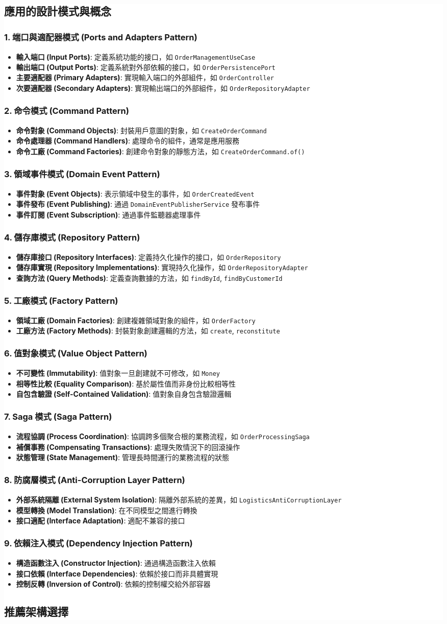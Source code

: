 ## 應用的設計模式與概念

### 1. 端口與適配器模式 (Ports and Adapters Pattern)
- **輸入端口 (Input Ports)**: 定義系統功能的接口，如 `OrderManagementUseCase`
- **輸出端口 (Output Ports)**: 定義系統對外部依賴的接口，如 `OrderPersistencePort`
- **主要適配器 (Primary Adapters)**: 實現輸入端口的外部組件，如 `OrderController`
- **次要適配器 (Secondary Adapters)**: 實現輸出端口的外部組件，如 `OrderRepositoryAdapter`

### 2. 命令模式 (Command Pattern)
- **命令對象 (Command Objects)**: 封裝用戶意圖的對象，如 `CreateOrderCommand`
- **命令處理器 (Command Handlers)**: 處理命令的組件，通常是應用服務
- **命令工廠 (Command Factories)**: 創建命令對象的靜態方法，如 `CreateOrderCommand.of()`

### 3. 領域事件模式 (Domain Event Pattern)
- **事件對象 (Event Objects)**: 表示領域中發生的事件，如 `OrderCreatedEvent`
- **事件發布 (Event Publishing)**: 通過 `DomainEventPublisherService` 發布事件
- **事件訂閱 (Event Subscription)**: 通過事件監聽器處理事件

### 4. 儲存庫模式 (Repository Pattern)
- **儲存庫接口 (Repository Interfaces)**: 定義持久化操作的接口，如 `OrderRepository`
- **儲存庫實現 (Repository Implementations)**: 實現持久化操作，如 `OrderRepositoryAdapter`
- **查詢方法 (Query Methods)**: 定義查詢數據的方法，如 `findById`, `findByCustomerId`

### 5. 工廠模式 (Factory Pattern)
- **領域工廠 (Domain Factories)**: 創建複雜領域對象的組件，如 `OrderFactory`
- **工廠方法 (Factory Methods)**: 封裝對象創建邏輯的方法，如 `create`, `reconstitute`

### 6. 值對象模式 (Value Object Pattern)
- **不可變性 (Immutability)**: 值對象一旦創建就不可修改，如 `Money`
- **相等性比較 (Equality Comparison)**: 基於屬性值而非身份比較相等性
- **自包含驗證 (Self-Contained Validation)**: 值對象自身包含驗證邏輯

### 7. Saga 模式 (Saga Pattern)
- **流程協調 (Process Coordination)**: 協調跨多個聚合根的業務流程，如 `OrderProcessingSaga`
- **補償事務 (Compensating Transactions)**: 處理失敗情況下的回滾操作
- **狀態管理 (State Management)**: 管理長時間運行的業務流程的狀態

### 8. 防腐層模式 (Anti-Corruption Layer Pattern)
- **外部系統隔離 (External System Isolation)**: 隔離外部系統的差異，如 `LogisticsAntiCorruptionLayer`
- **模型轉換 (Model Translation)**: 在不同模型之間進行轉換
- **接口適配 (Interface Adaptation)**: 適配不兼容的接口

### 9. 依賴注入模式 (Dependency Injection Pattern)
- **構造函數注入 (Constructor Injection)**: 通過構造函數注入依賴
- **接口依賴 (Interface Dependencies)**: 依賴於接口而非具體實現
- **控制反轉 (Inversion of Control)**: 依賴的控制權交給外部容器

## 推薦架構選擇
